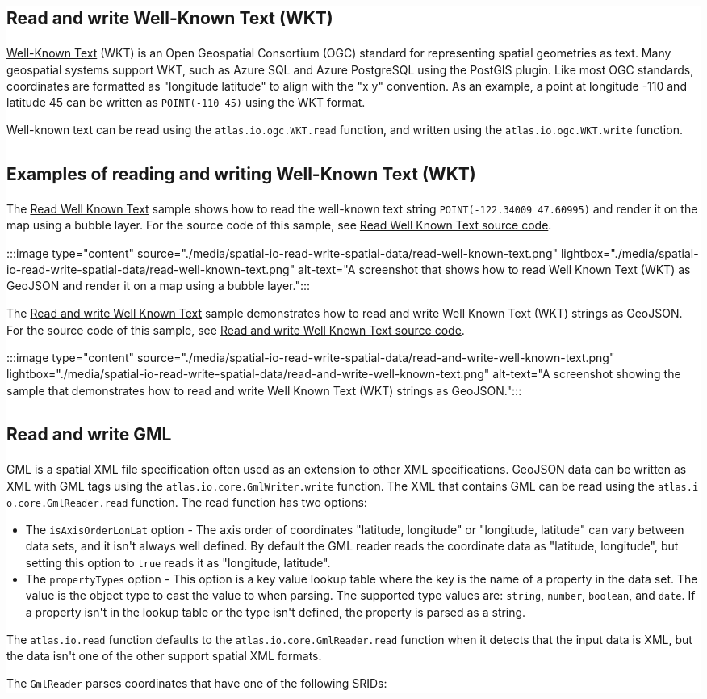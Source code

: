 ## Read and write Well-Known Text (WKT)

[Well-Known Text] (WKT) is an Open Geospatial Consortium (OGC) standard for representing spatial geometries as text. Many geospatial systems support WKT, such as Azure SQL and Azure PostgreSQL using the PostGIS plugin. Like most OGC standards, coordinates are formatted as "longitude latitude" to align with the "x y" convention. As an example, a point at longitude -110 and latitude 45 can be written as `POINT(-110 45)` using the WKT format.

Well-known text can be read using the `atlas.io.ogc.WKT.read` function, and written using the `atlas.io.ogc.WKT.write` function.

## Examples of reading and writing Well-Known Text (WKT)

The [Read Well Known Text] sample shows how to read the well-known text string `POINT(-122.34009 47.60995)` and render it on the map using a bubble layer. For the source code of this sample, see [Read Well Known Text source code].

:::image type="content" source="./media/spatial-io-read-write-spatial-data/read-well-known-text.png" lightbox="./media/spatial-io-read-write-spatial-data/read-well-known-text.png" alt-text="A screenshot that shows how to read Well Known Text (WKT) as GeoJSON and render it on a map using a bubble layer.":::



The [Read and write Well Known Text] sample demonstrates how to read and write Well Known Text (WKT) strings as GeoJSON. For the source code of this sample, see [Read and write Well Known Text source code].

:::image type="content" source="./media/spatial-io-read-write-spatial-data/read-and-write-well-known-text.png" lightbox="./media/spatial-io-read-write-spatial-data/read-and-write-well-known-text.png" alt-text="A screenshot showing the sample that demonstrates how to read and write Well Known Text (WKT) strings as GeoJSON.":::



## Read and write GML

GML is a spatial XML file specification often used as an extension to other XML specifications. GeoJSON data can be written as XML with GML tags using the `atlas.io.core.GmlWriter.write` function. The XML that contains GML can be read using the `atlas.io.core.GmlReader.read` function. The read function has two options:

- The `isAxisOrderLonLat` option - The axis order of coordinates "latitude, longitude" or "longitude, latitude" can vary between data sets, and it isn't always well defined. By default the GML reader reads the coordinate data as "latitude, longitude", but setting this option to `true` reads it as "longitude, latitude".
- The `propertyTypes` option - This option is a key value lookup table where the key is the name of a property in the data set. The value is the object type to cast the value to when parsing. The supported type values are: `string`, `number`, `boolean`, and  `date`. If a property isn't in the lookup table or the type isn't defined, the property is parsed as a string.

The `atlas.io.read` function defaults to the `atlas.io.core.GmlReader.read` function when it detects that the input data is XML, but the data isn't one of the other support spatial XML formats.

The `GmlReader` parses coordinates that have one of the following SRIDs:


[Drag and drop spatial files onto map source code]: https://github.com/Azure-Samples/AzureMapsCodeSamples/blob/main/Samples/Spatial%20IO%20Module/Drag%20and%20drop%20spatial%20files%20onto%20map/Drag%20and%20drop%20spatial%20files%20onto%20map.html
[Drag and drop spatial files onto map]: https://samples.azuremaps.com/spatial-io-module/drag-and-drop-spatial-files-onto-map
[Load KML onto map source code]: https://github.com/Azure-Samples/AzureMapsCodeSamples/blob/main/Samples/Spatial%20IO%20Module/Load%20KML%20onto%20map/Load%20KML%20onto%20map.html
[Load KML onto map]: https://samples.azuremaps.com/spatial-io-module/load-kml-onto-map
[Load spatial data source code]: https://github.com/Azure-Samples/AzureMapsCodeSamples/blob/main/Samples/Spatial%20IO%20Module/Load%20spatial%20data%20(simple)/Load%20spatial%20data%20(simple).html
[Load spatial data]: https://samples.azuremaps.com/spatial-io-module/load-spatial-data-(simple)
[Read and write Well Known Text source code]: https://github.com/Azure-Samples/AzureMapsCodeSamples/blob/main/Samples/Spatial%20IO%20Module/Read%20and%20write%20Well%20Known%20Text/Read%20and%20write%20Well%20Known%20Text.html
[Read and write Well Known Text]: https://samples.azuremaps.com/spatial-io-module/read-and-write-well-known-text
[Read Well Known Text source code]: https://github.com/Azure-Samples/AzureMapsCodeSamples/blob/main/Samples/Spatial%20IO%20Module/Read%20Well%20Known%20Text/Read%20Well%20Known%20Text.html
[Read Well Known Text]: https://samples.azuremaps.com/spatial-io-module/read-well-known-text
[Spatial data write options source code]: https://github.com/Azure-Samples/AzureMapsCodeSamples/blob/main/Samples/Spatial%20IO%20Module/Spatial%20data%20write%20options/Spatial%20data%20write%20options.html
[Spatial data write options]: https://samples.azuremaps.com/spatial-io-module/spatial-data-write-options
[Well-Known Text]: https://en.wikipedia.org/wiki/Well-known_text_representation_of_geometry